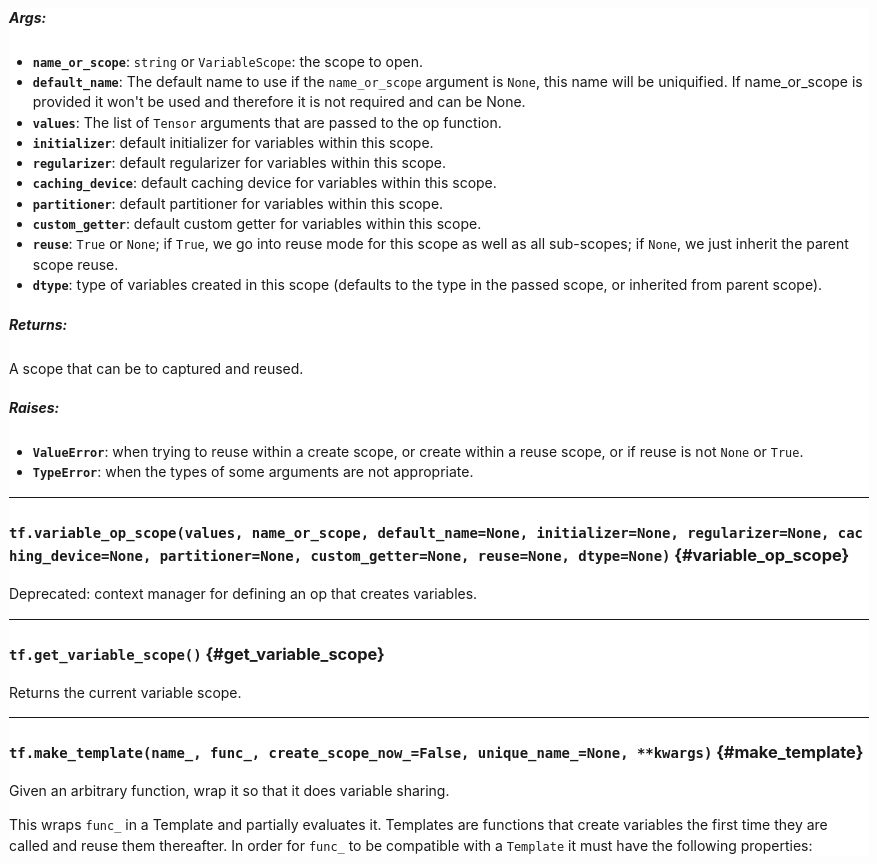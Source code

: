##### Args:


*  <b>`name_or_scope`</b>: `string` or `VariableScope`: the scope to open.
*  <b>`default_name`</b>: The default name to use if the `name_or_scope` argument is
    `None`, this name will be uniquified. If name_or_scope is provided it
    won't be used and therefore it is not required and can be None.
*  <b>`values`</b>: The list of `Tensor` arguments that are passed to the op function.
*  <b>`initializer`</b>: default initializer for variables within this scope.
*  <b>`regularizer`</b>: default regularizer for variables within this scope.
*  <b>`caching_device`</b>: default caching device for variables within this scope.
*  <b>`partitioner`</b>: default partitioner for variables within this scope.
*  <b>`custom_getter`</b>: default custom getter for variables within this scope.
*  <b>`reuse`</b>: `True` or `None`; if `True`, we go into reuse mode for this scope as
    well as all sub-scopes; if `None`, we just inherit the parent scope reuse.
*  <b>`dtype`</b>: type of variables created in this scope (defaults to the type
    in the passed scope, or inherited from parent scope).

##### Returns:

  A scope that can be to captured and reused.

##### Raises:


*  <b>`ValueError`</b>: when trying to reuse within a create scope, or create within
    a reuse scope, or if reuse is not `None` or `True`.
*  <b>`TypeError`</b>: when the types of some arguments are not appropriate.


- - -

### `tf.variable_op_scope(values, name_or_scope, default_name=None, initializer=None, regularizer=None, caching_device=None, partitioner=None, custom_getter=None, reuse=None, dtype=None)` {#variable_op_scope}

Deprecated: context manager for defining an op that creates variables.


- - -

### `tf.get_variable_scope()` {#get_variable_scope}

Returns the current variable scope.


- - -

### `tf.make_template(name_, func_, create_scope_now_=False, unique_name_=None, **kwargs)` {#make_template}

Given an arbitrary function, wrap it so that it does variable sharing.

This wraps `func_` in a Template and partially evaluates it. Templates are
functions that create variables the first time they are called and reuse them
thereafter. In order for `func_` to be compatible with a `Template` it must
have the following properties:
